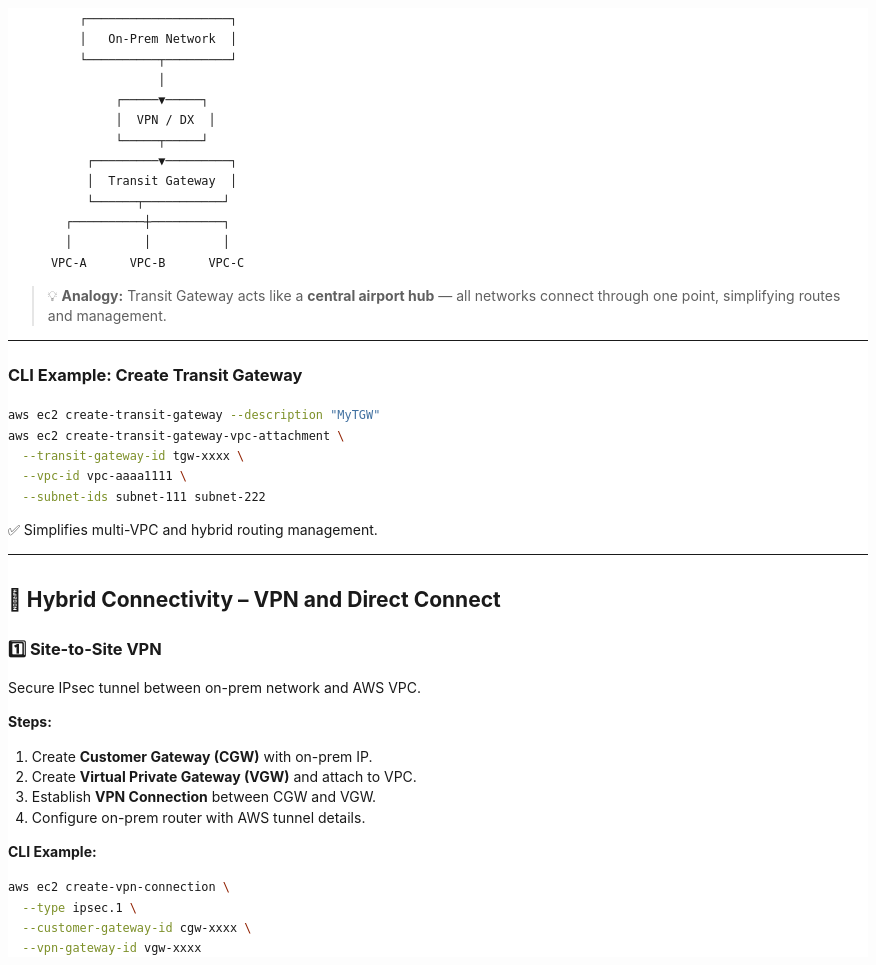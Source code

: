 ```
          ┌────────────────────┐
          │   On-Prem Network  │
          └──────────┬─────────┘
                     │
               ┌─────▼─────┐
               │  VPN / DX  │
               └─────┬─────┘
           ┌─────────▼─────────┐
           │  Transit Gateway  │
           └──────┬───────────┘
        ┌──────────┼──────────┐
        │          │          │
      VPC-A      VPC-B      VPC-C
```

> 💡 **Analogy:**
> Transit Gateway acts like a **central airport hub** — all networks connect through one point, simplifying routes and management.

---

### **CLI Example: Create Transit Gateway**

```bash
aws ec2 create-transit-gateway --description "MyTGW"
aws ec2 create-transit-gateway-vpc-attachment \
  --transit-gateway-id tgw-xxxx \
  --vpc-id vpc-aaaa1111 \
  --subnet-ids subnet-111 subnet-222
```

✅ Simplifies multi-VPC and hybrid routing management.

---

## 🧩 Hybrid Connectivity – VPN and Direct Connect

### **1️⃣ Site-to-Site VPN**

Secure IPsec tunnel between on-prem network and AWS VPC.

**Steps:**

1. Create **Customer Gateway (CGW)** with on-prem IP.
2. Create **Virtual Private Gateway (VGW)** and attach to VPC.
3. Establish **VPN Connection** between CGW and VGW.
4. Configure on-prem router with AWS tunnel details.

**CLI Example:**

```bash
aws ec2 create-vpn-connection \
  --type ipsec.1 \
  --customer-gateway-id cgw-xxxx \
  --vpn-gateway-id vgw-xxxx
```
